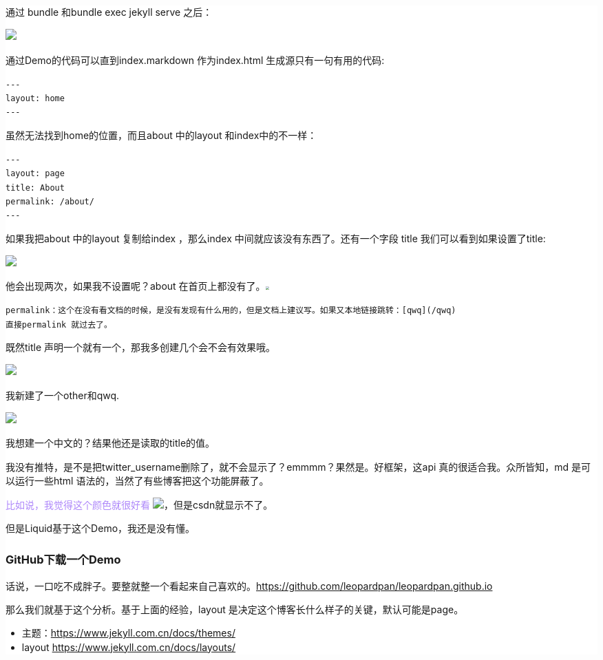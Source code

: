 通过 bundle 和bundle exec jekyll serve 之后：

![](https://gitee.com/lalalaxiaowifi/pictures/raw/master/image/20200928144930.png)

通过Demo的代码可以直到index.markdown 作为index.html 生成源只有一句有用的代码:

```
---
layout: home
---
```

虽然无法找到home的位置，而且about 中的layout 和index中的不一样：

```
---
layout: page
title: About
permalink: /about/
---
```

如果我把about 中的layout 复制给index ，那么index 中间就应该没有东西了。还有一个字段 title 我们可以看到如果设置了title:

![](https://gitee.com/lalalaxiaowifi/pictures/raw/master/image/20200928152316.png)

他会出现两次，如果我不设置呢？about 在首页上都没有了。<img src="https://gitee.com/lalalaxiaowifi/pictures/raw/master/image/20200923151008.png" style="zoom:33%;" />

```
permalink：这个在没有看文档的时候，是没有发现有什么用的，但是文档上建议写。如果又本地链接跳转：[qwq](/qwq) 
直接permalink 就过去了。
```

既然title 声明一个就有一个，那我多创建几个会不会有效果哦。

![](https://gitee.com/lalalaxiaowifi/pictures/raw/master/image/20200928153303.png)

我新建了一个other和qwq.

![](https://gitee.com/lalalaxiaowifi/pictures/raw/master/image/20200921111932.png)

我想建一个中文的？结果他还是读取的title的值。

我没有推特，是不是把twitter_username删除了，就不会显示了？emmmm？果然是。好框架，这api 真的很适合我。众所皆知，md 是可以运行一些html 语法的，当然了有些博客把这个功能屏蔽了。

<span  style="color: #AE87FA; ">比如说，我觉得这个颜色就很好看</span> ![](https://gitee.com/lalalaxiaowifi/pictures/raw/master/image/20200928154627.png)，但是csdn就显示不了。

但是Liquid基于这个Demo，我还是没有懂。

### GitHub下载一个Demo

话说，一口吃不成胖子。要整就整一个看起来自己喜欢的。https://github.com/leopardpan/leopardpan.github.io

那么我们就基于这个分析。基于上面的经验，layout 是决定这个博客长什么样子的关键，默认可能是page。

- 主题：https://www.jekyll.com.cn/docs/themes/
- layout https://www.jekyll.com.cn/docs/layouts/ 
